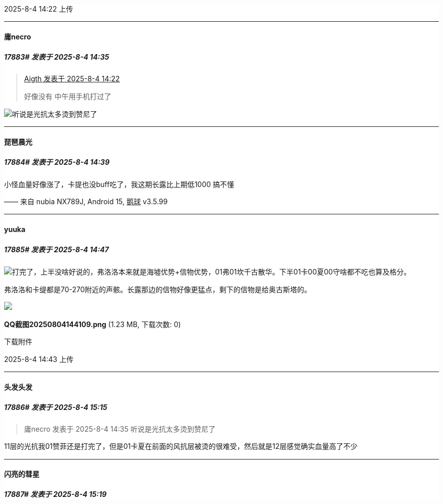 2025-8-4 14:22 上传


*****

####  庸necro  
##### 17883#       发表于 2025-8-4 14:35

<blockquote><a href="httphttps://stage1st.com/2b/forum.php?mod=redirect&amp;goto=findpost&amp;pid=68213289&amp;ptid=2059881" target="_blank">Aigth 发表于 2025-8-4 14:22</a>

好像没有 中午用手机打过了</blockquote>
<img src="https://static.stage1st.com/image/smiley/face2017/047.png" referrerpolicy="no-referrer">听说是光抗太多烫到赞尼了


*****

####  琵琶晨光  
##### 17884#       发表于 2025-8-4 14:39

小怪血量好像涨了，卡提也没buff吃了，我这期长露比上期低1000 搞不懂

—— 来自 nubia NX789J, Android 15, [鹅球](https://www.pgyer.com/GcUxKd4w) v3.5.99


*****

####  yuuka  
##### 17885#       发表于 2025-8-4 14:47

<img src="https://static.stage1st.com/image/smiley/face2017/035.png" referrerpolicy="no-referrer">打完了，上半没啥好说的，弗洛洛本来就是海墟优势+信物优势，01弗01坎千古散华。下半01卡00夏00守啥都不吃也算及格分。

弗洛洛和卡缇都是70-270附近的声骸。长露那边的信物好像更猛点，剩下的信物是给奥古斯塔的。

<img src="https://img.stage1st.com/forum/202508/04/144343n4363jpc4epg3kej.png" referrerpolicy="no-referrer">

<strong>QQ截图20250804144109.png</strong> (1.23 MB, 下载次数: 0)

下载附件

2025-8-4 14:43 上传


*****

####  头发头发  
##### 17886#       发表于 2025-8-4 15:15

<blockquote>庸necro 发表于 2025-8-4 14:35
听说是光抗太多烫到赞尼了</blockquote>
11层的光抗我01赞菲还是打完了，但是01卡夏在前面的风抗层被烫的很难受，然后就是12层感觉确实血量高了不少

*****

####  闪亮的彗星  
##### 17887#       发表于 2025-8-4 15:19
